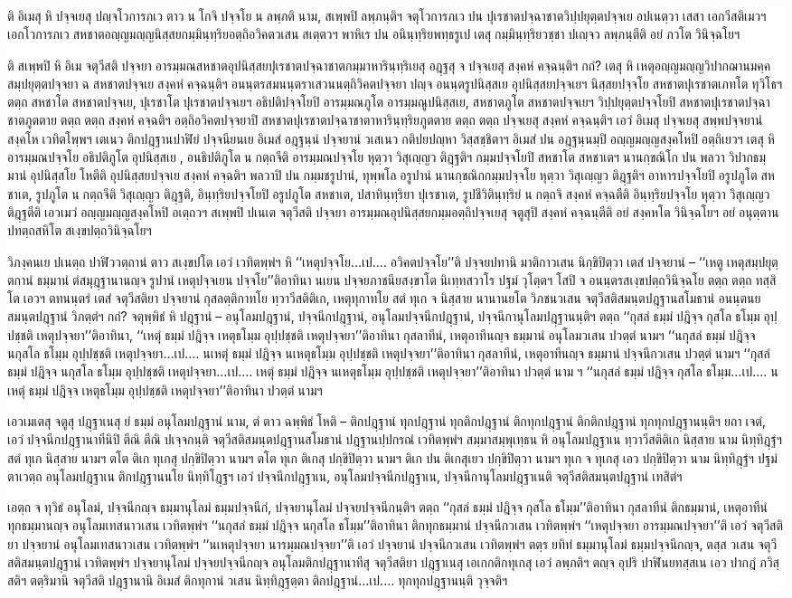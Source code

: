 
<p>ติ  อิเมสุ หิ ปจฺจเยสุ ปญฺจโวการภเว ตาว น โกจิ ปจฺจโย น ลพฺภติ นาม, สเพฺพปิ ลพฺภนฺติฯ จตุโวการภเว ปน ปุเรชาตปจฺฉาชาตวิปฺปยุตฺตปจฺจเย อปเนตฺวา เสสา เอกวีสติเมวฯ เอกโวการภเว สหชาตอญฺญมญฺญนิสฺสยกมฺมินฺทฺริยอตฺถิอวิคตวเสน สเตฺตวฯ พาหิเร ปน อนินฺทฺริยพทฺธรูเป เตสุ กมฺมินฺทฺริยวชฺชา ปเญฺจว ลพฺภนฺตีติ อยํ ภวโต วินิจฺฉโยฯ</p>


<p>ติ สเพฺพปิ หิ อิเม จตุวีสติ ปจฺจยา อารมฺมณสหชาตอุปนิสฺสยปุเรชาตปจฺฉาชาตกมฺมาหารินฺทฺริเยสุ อฎฺฐสุ จ ปจฺจเยสุ สงฺคหํ คจฺฉนฺติฯ กถํ? เตสุ หิ เหตุอญฺญมญฺญวิปากฌานมคฺคสมฺปยุตฺตปจฺจยา ฉ สหชาตปจฺจเย สงฺคหํ คจฺฉนฺติฯ อนนฺตรสมนนฺตราเสวนนตฺถิวิคตปจฺจยา ปญฺจ อนนฺตรูปนิสฺสเย อุปนิสฺสยปจฺจเยฯ นิสฺสยปจฺจโย สหชาตปุเรชาตเภทโต ทุวิโธฯ ตตฺถ สหชาโต สหชาตปจฺจเย, ปุเรชาโต ปุเรชาตปจฺจเยฯ อธิปติปจฺจโยปิ อารมฺมณภูโต อารมฺมณูปนิสฺสเย, สหชาตภูโต สหชาตปจฺจเยฯ วิปฺปยุตฺตปจฺจโยปิ สหชาตปุเรชาตปจฺฉาชาตภูตตาย ตตฺถ ตตฺถ สงฺคหํ คจฺฉติฯ อตฺถิอวิคตปจฺจยาปิ สหชาตปุเรชาตปจฺฉาชาตาหารินฺทฺริยภูตตาย ตตฺถ ตตฺถ ปจฺจเยสุ สงฺคหํ คจฺฉนฺติฯ เอวํ อิเมสุ ปจฺจเยสุ สพฺพปจฺจยานํ สงฺคโห เวทิตโพฺพฯ เตเนว ติกปฎฺฐานปาฬิยํ ปจฺจนียนเย อิเมสํ อฎฺฐนฺนํ ปจฺจยานํ วเสเนว กติปยปญฺหา วิสฺสชฺชิตาฯ อิเมสํ ปน อฎฺฐนฺนมฺปิ อญฺญมญฺญสงฺคโหปิ อตฺถิเยวฯ เตสุ หิ อารมฺมณปจฺจโย อธิปติภูโต อุปนิสฺสเย , อนธิปติภูโต น กตฺถจีติ อารมฺมณปจฺจโย หุตฺวา วิสุเญฺญว ติฎฺฐติฯ กมฺมปจฺจโยปิ สหชาโต สหชาเตฯ นานกฺขณิโก ปน  พลวา วิปากธมฺมานํ อุปนิสฺสโย โหตีติ อุปนิสฺสยปจฺจเย สงฺคหํ คจฺฉติฯ พลวาปิ ปน กมฺมชรูปานํ, ทุพฺพโล อรูปานํ นานกฺขณิกกมฺมปจฺจโย หุตฺวา วิสุเญฺญว ติฎฺฐติฯ อาหารปจฺจโยปิ อรูปภูโต สหชาเต, รูปภูโต น กตฺถจีติ วิสุเญฺญว ติฎฺฐติ, อินฺทฺริยปจฺจโยปิ อรูปภูโต สหชาเต, ปสาทินฺทฺริยา ปุเรชาเต, รูปชีวิตินฺทฺริยํ น กตฺถจิ สงฺคหํ คจฺฉตีติ อินฺทฺริยปจฺจโย หุตฺวา วิสุเญฺญว ติฎฺฐตีติ เอวเมวํ อญฺญมญฺญสงฺคโหปิ อเตฺถวฯ สเพฺพปิ ปเนเต จตุวีสติ ปจฺจยา อารมฺมณอุปนิสฺสยกมฺมอตฺถิปจฺจเยสุ จตูสุปิ สงฺคหํ คจฺฉนฺตีติ อยํ สงฺคหโต วินิจฺฉโยฯ อยํ อนุตฺตานปทตฺถสหิโต สเงฺขปตฺถวินิจฺฉโยฯ</p>

</p>


<p>วิภงฺคนเย ปเนตฺถ ปาฬิววตฺถานํ ตาว สเงฺขปโต เอวํ เวทิตพฺพํฯ  หิ ‘‘เหตุปจฺจโย…เป.… อวิคตปจฺจโย’’ติ ปจฺจยปทานิ มาติกาวเสน นิกฺขิปิตฺวา เตสํ ปจฺจยานํ – ‘‘เหตู เหตุสมฺปยุตฺตกานํ ธมฺมานํ ตํสมุฎฺฐานานญฺจ รูปานํ เหตุปจฺจเยน ปจฺจโย’’ติอาทินา นเยน ปจฺจยภาชนียสงฺขาโต นิเทฺทสวาโร ปฐมํ วุโตฺตฯ โสปิ จ อนนฺตรสเงฺขปตฺถวินิจฺฉโย ตตฺถ ตตฺถ ทสฺสิโต เอวฯ ตทนนฺตรํ เตสํ จตุวีสติยา ปจฺจยานํ กุสลตฺติกาทโย ทฺวาวีสติติเก, เหตุทุกาทโย สตํ ทุเก จ นิสฺสาย นานานยโต วิภชนวเสน จตุวีสติสมนฺตปฎฺฐานสโมธานํ อนนฺตนยสมนฺตปฎฺฐานํ วิภตฺตํฯ กถํ? จตุพฺพิธํ หิ ปฎฺฐานํ – อนุโลมปฎฺฐานํ, ปจฺจนีกปฎฺฐานํ, อนุโลมปจฺจนีกปฎฺฐานํ, ปจฺจนีกานุโลมปฎฺฐานนฺติฯ ตตฺถ ‘‘กุสลํ ธมฺมํ ปฎิจฺจ กุสโล ธโมฺม อุปฺปชฺชติ เหตุปจฺจยา’’ติอาทินา, ‘‘เหตุํ ธมฺมํ ปฎิจฺจ เหตุธโมฺม อุปฺปชฺชติ เหตุปจฺจยา’’ติอาทินา กุสลาทีนํ, เหตุอาทีนญฺจ ธมฺมานํ อนุโลมวเสน ปวตฺตํ  นามฯ ‘‘นกุสลํ ธมฺมํ ปฎิจฺจ นกุสโล ธโมฺม อุปฺปชฺชติ เหตุปจฺจยา…เป.… นเหตุํ ธมฺมํ ปฎิจฺจ นเหตุธโมฺม อุปฺปชฺชติ เหตุปจฺจยา’’ติอาทินา กุสลาทีนํ, เหตุอาทีนญฺจ  ธมฺมานํ ปจฺจนีกวเสน ปวตฺตํ  นามฯ ‘‘กุสลํ ธมฺมํ ปฎิจฺจ นกุสโล ธโมฺม อุปฺปชฺชติ เหตุปจฺจยา…เป.… เหตุํ ธมฺมํ ปฎิจฺจ นเหตุธโมฺม อุปฺปชฺชติ เหตุปจฺจยา’’ติอาทินา ปวตฺตํ  นาม ฯ ‘‘นกุสลํ ธมฺมํ ปฎิจฺจ กุสโล ธโมฺม…เป.… นเหตุํ ธมฺมํ ปฎิจฺจ เหตุธโมฺม อุปฺปชฺชติ เหตุปจฺจยา’’ติอาทินา ปวตฺตํ  นามฯ</p>


<p>เอวเมเตสุ จตูสุ ปฎฺฐาเนสุ ยํ ธมฺมํ อนุโลมปฎฺฐานํ นาม, ตํ ตาว ฉพฺพิธํ โหติ – ติกปฎฺฐานํ ทุกปฎฺฐานํ ทุกติกปฎฺฐานํ ติกทุกปฎฺฐานํ ติกติกปฎฺฐานํ ทุกทุกปฎฺฐานนฺติฯ ยถา เจตํ, เอวํ ปจฺจนีกปฎฺฐานาทีนิปิ ตีณิ ตีณิ ปเจฺจกนฺติ จตุวีสติสมนฺตปฎฺฐานสโมธานํ ปฎฺฐานปฺปกรณํ เวทิตพฺพํฯ สมฺมาสมฺพุเทฺธน หิ อนุโลมปฎฺฐาเน ทฺวาวีสติติเก นิสฺสาย  นาม นิทฺทิฎฺฐํฯ สตํ ทุเก นิสฺสาย  นามฯ ตโต ติเก ทุเกสุ ปกฺขิปิตฺวา  นามฯ ตโต ทุเก ติเกสุ ปกฺขิปิตฺวา  นามฯ ติเก ปน ติเกสุเยว ปกฺขิปิตฺวา  นามฯ ทุเก จ ทุเกสุ เอว ปกฺขิปิตฺวา  นาม นิทฺทิฎฺฐํฯ ปฐมํ ตาเวตฺถ อนุโลมปฎฺฐาเน ติกปฎฺฐานนโย นิทฺทิโฎฺฐฯ เอวํ ปจฺจนีกปฎฺฐาเน, อนุโลมปจฺจนีกปฎฺฐาเน, ปจฺจนีกานุโลมปฎฺฐาเนติ จตุวีสติสมนฺตปฎฺฐานํ เทสิตํฯ</p>


<p>เอตฺถ จ ทุวิธํ อนุโลมํ, ปจฺจนีกญฺจ ธมฺมานุโลมํ ธมฺมปจฺจนีกํ, ปจฺจยานุโลมํ ปจฺจยปจฺจนีกนฺติฯ ตตฺถ ‘‘กุสลํ ธมฺมํ  ปฎิจฺจ กุสโล ธโมฺม’’ติอาทินา กุสลาทีนํ ติกธมฺมานํ, เหตุอาทีนํ ทุกธมฺมานญฺจ อนุโลมเทสนาวเสน  เวทิตพฺพํฯ ‘‘นกุสลํ ธมฺมํ ปฎิจฺจ นกุสโล ธโมฺม’’ติอาทินา ติกทุกธมฺมานํ ปจฺจนีกวเสน  เวทิตพฺพํฯ ‘‘เหตุปจฺจยา อารมฺมณปจฺจยา’’ติ เอวํ จตุวีสติยา ปจฺจยานํ อนุโลมเทสนาวเสน  เวทิตพฺพํฯ ‘‘นเหตุปจฺจยา นารมฺมณปจฺจยา’’ติ เอวํ ปจฺจยานํ ปจฺจนีกวเสน  เวทิตพฺพํฯ ตตฺร ยทิทํ ธมฺมานุโลมํ ธมฺมปจฺจนีกญฺจ, ตสฺส วเสน จตุวีสติสมนฺตปฎฺฐานํ เวทิตพฺพํฯ ปจฺจยานุโลมํ ปจฺจยปจฺจนีกญฺจ อนุโลมติกปฎฺฐานาทีสุ จตุวีสติยา ปฎฺฐาเนสุ เอเกกติกทุเกสุ เอวํ ลพฺภติฯ ตญฺจ อุปริ ปาฬินยทสฺสเน เอว ปากฎํ ภวิสฺสติฯ ตตฺริมานิ จตุวีสติ ปฎฺฐานานิ อิเมสํ ติกทุกานํ วเสน นิทฺทิฎฺฐตฺตา ติกปฎฺฐานํ…เป.… ทุกทุกปฎฺฐานนฺติ วุจฺจติฯ</p>

